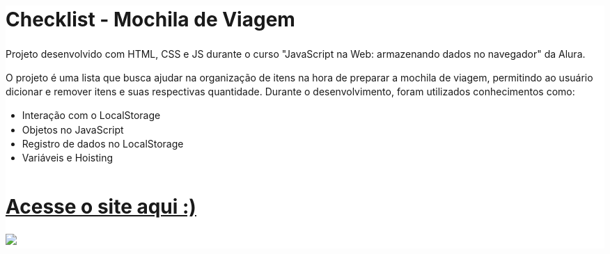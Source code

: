 # Checklist - Mochila de Viagem

Projeto desenvolvido com HTML, CSS e JS durante o curso "JavaScript na Web: armazenando dados no navegador" da Alura.

O projeto é uma lista que busca ajudar na organização de itens na hora de preparar a mochila de viagem, permitindo ao usuário dicionar e remover itens e suas respectivas quantidade. Durante o desenvolvimento, foram utilizados conhecimentos como:

- Interação com o LocalStorage
- Objetos no JavaScript
- Registro de dados no LocalStorage
- Variáveis e Hoisting

# <a href="https://ajuteixeira.github.io/checklist-mochila-de-viagem/" target="_blank">Acesse o site aqui :)</a>

<img src="https://i.postimg.cc/HnjzjpP5/checklist-mochila-de-viagem.png" style="width:100%;">